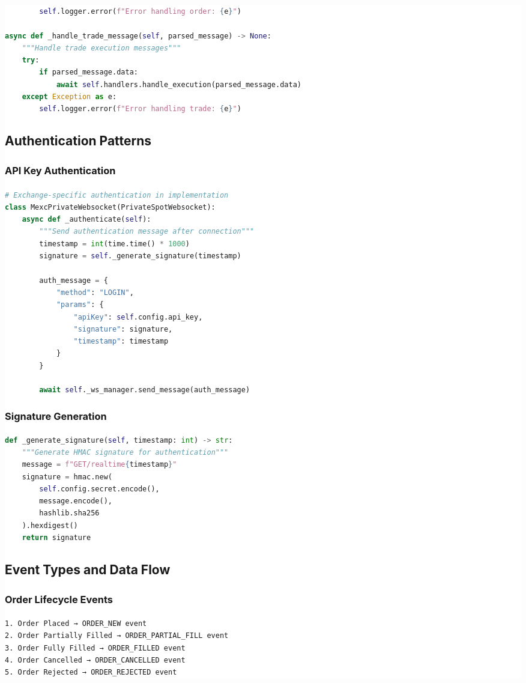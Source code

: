 ```python
        self.logger.error(f"Error handling order: {e}")

async def _handle_trade_message(self, parsed_message) -> None:
    """Handle trade execution messages"""
    try:
        if parsed_message.data:
            await self.handlers.handle_execution(parsed_message.data)
    except Exception as e:
        self.logger.error(f"Error handling trade: {e}")
```

## Authentication Patterns

### API Key Authentication
```python
# Exchange-specific authentication in implementation
class MexcPrivateWebsocket(PrivateSpotWebsocket):
    async def _authenticate(self):
        """Send authentication message after connection"""
        timestamp = int(time.time() * 1000)
        signature = self._generate_signature(timestamp)
        
        auth_message = {
            "method": "LOGIN",
            "params": {
                "apiKey": self.config.api_key,
                "signature": signature,
                "timestamp": timestamp
            }
        }
        
        await self._ws_manager.send_message(auth_message)
```

### Signature Generation
```python
def _generate_signature(self, timestamp: int) -> str:
    """Generate HMAC signature for authentication"""
    message = f"GET/realtime{timestamp}"
    signature = hmac.new(
        self.config.secret.encode(),
        message.encode(),
        hashlib.sha256
    ).hexdigest()
    return signature
```

## Event Types and Data Flow

### Order Lifecycle Events
```
1. Order Placed → ORDER_NEW event
2. Order Partially Filled → ORDER_PARTIAL_FILL event
3. Order Fully Filled → ORDER_FILLED event
4. Order Cancelled → ORDER_CANCELLED event
5. Order Rejected → ORDER_REJECTED event
```
